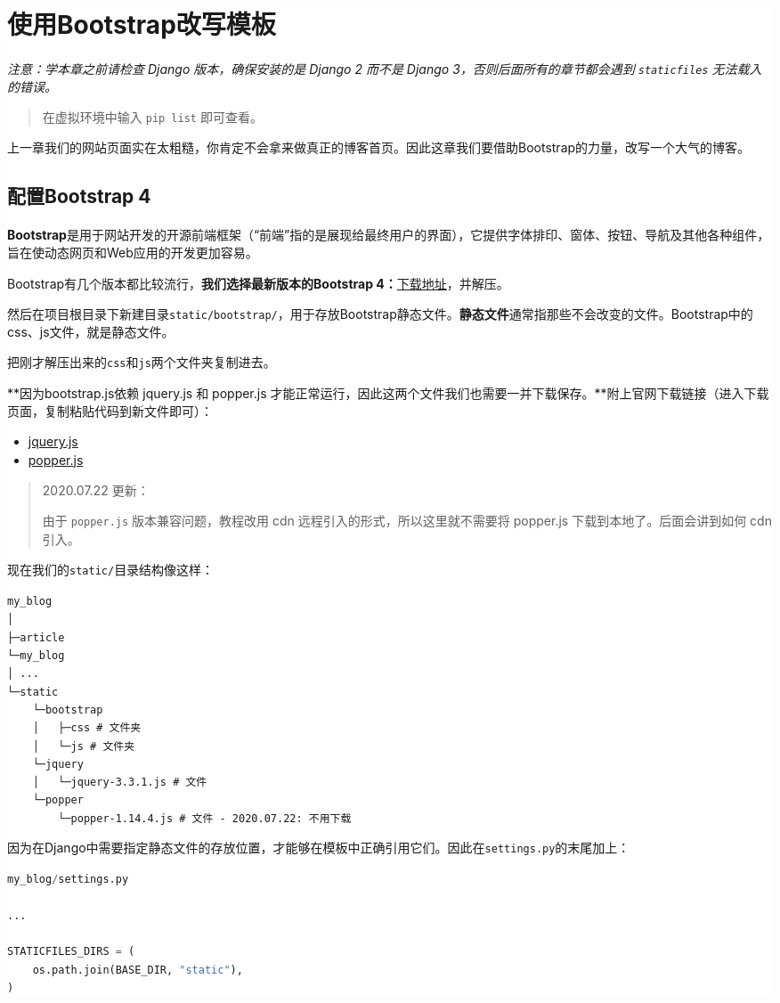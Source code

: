 # 使用Bootstrap改写模板

*注意：学本章之前请检查 Django 版本，确保安装的是 Django 2 而不是 Django 3，否则后面所有的章节都会遇到 `staticfiles` 无法载入的错误。*

> 在虚拟环境中输入 `pip list` 即可查看。

上一章我们的网站页面实在太粗糙，你肯定不会拿来做真正的博客首页。因此这章我们要借助Bootstrap的力量，改写一个大气的博客。

## 配置Bootstrap 4

**Bootstrap**是用于网站开发的开源前端框架（“前端”指的是展现给最终用户的界面），它提供字体排印、窗体、按钮、导航及其他各种组件，旨在使动态网页和Web应用的开发更加容易。

Bootstrap有几个版本都比较流行，**我们选择最新版本的Bootstrap 4：**[下载地址](https://getbootstrap.com/docs/4.1/getting-started/download/)，并解压。

然后在项目根目录下新建目录`static/bootstrap/`，用于存放Bootstrap静态文件。**静态文件**通常指那些不会改变的文件。Bootstrap中的css、js文件，就是静态文件。

把刚才解压出来的`css`和`js`两个文件夹复制进去。

**因为bootstrap.js依赖 jquery.js 和 popper.js 才能正常运行，因此这两个文件我们也需要一并下载保存。**附上官网下载链接（进入下载页面，复制粘贴代码到新文件即可）：

- [jquery.js](https://jquery.com/download/)
- [popper.js](https://popper.js.org/)

> 2020.07.22 更新：
>
> 由于 `popper.js` 版本兼容问题，教程改用 cdn 远程引入的形式，所以这里就不需要将 popper.js 下载到本地了。后面会讲到如何 cdn 引入。
>

现在我们的`static/`目录结构像这样：

```
my_blog
│
├─article
└─my_blog
│ ...
└─static
    └─bootstrap
    │   ├─css # 文件夹
    │   └─js # 文件夹
    └─jquery
    │   └─jquery-3.3.1.js # 文件
    └─popper
        └─popper-1.14.4.js # 文件 - 2020.07.22: 不用下载
```

因为在Django中需要指定静态文件的存放位置，才能够在模板中正确引用它们。因此在`settings.py`的末尾加上：

```python
my_blog/settings.py

...

STATICFILES_DIRS = (
    os.path.join(BASE_DIR, "static"),
)
```
